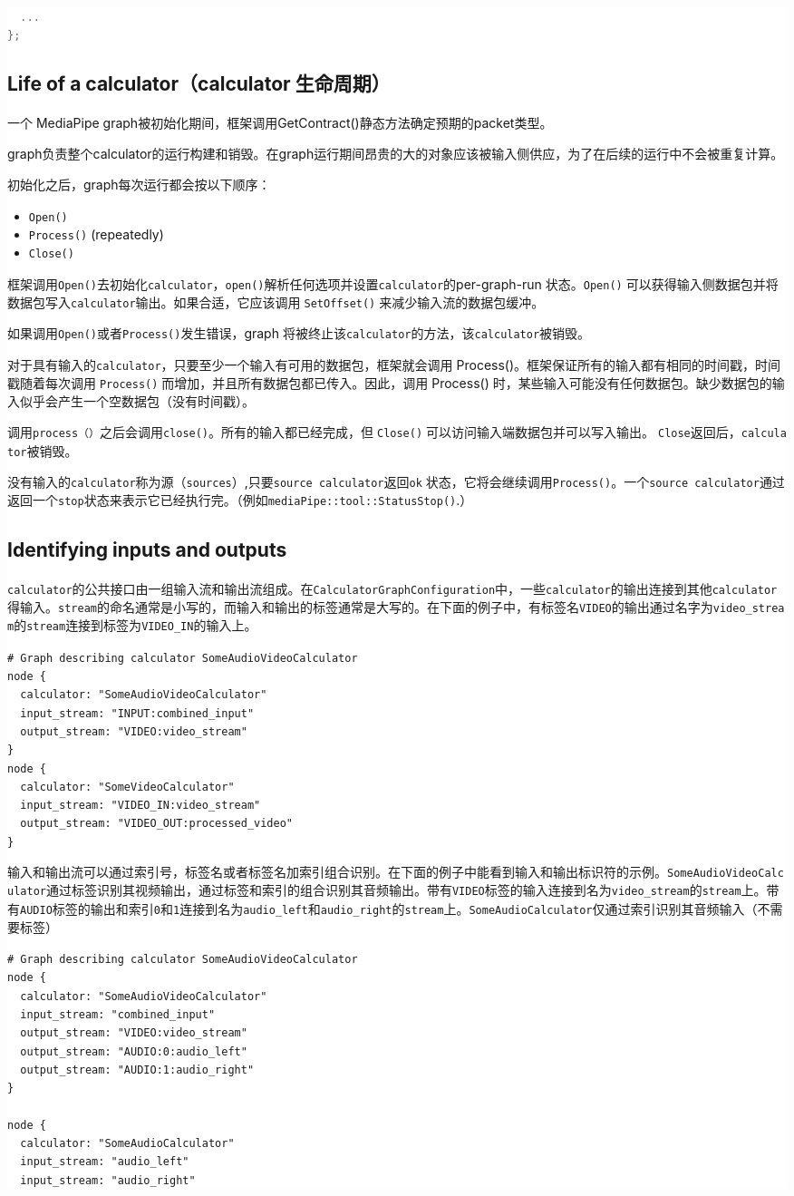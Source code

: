 ```cpp
  ...
};
```



## **Life of a calculator（calculator 生命周期）**

一个 MediaPipe graph被初始化期间，框架调用GetContract()静态方法确定预期的packet类型。

graph负责整个calculator的运行构建和销毁。在graph运行期间昂贵的大的对象应该被输入侧供应，为了在后续的运行中不会被重复计算。

初始化之后，graph每次运行都会按以下顺序：

- `Open()`
- `Process()` (repeatedly)
- `Close()`

框架调用`Open()`去初始化`calculator`，`open()`解析任何选项并设置`calculator`的per-graph-run 状态。`Open()` 可以获得输入侧数据包并将数据包写入`calculator`输出。如果合适，它应该调用 `SetOffset()` 来减少输入流的数据包缓冲。

如果调用`Open()`或者`Process()`发生错误，graph 将被终止该`calculator`的方法，该`calculator`被销毁。

对于具有输入的`calculator`，只要至少一个输入有可用的数据包，框架就会调用 Process()。框架保证所有的输入都有相同的时间戳，时间戳随着每次调用 `Process()` 而增加，并且所有数据包都已传入。因此，调用 Process() 时，某些输入可能没有任何数据包。缺少数据包的输入似乎会产生一个空数据包（没有时间戳）。

调用`process（）`之后会调用`close()`。所有的输入都已经完成，但 `Close()` 可以访问输入端数据包并可以写入输出。 `Close`返回后，`calculator`被销毁。

没有输入的`calculator`称为源（`sources`）,只要`source calculator`返回`ok` 状态，它将会继续调用`Process()`。一个`source calculator`通过返回一个`stop`状态来表示它已经执行完。（例如`mediaPipe::tool::StatusStop()`.）

## **Identifying inputs and outputs**

`calculator`的公共接口由一组输入流和输出流组成。在`CalculatorGraphConfiguration`中，一些`calculator`的输出连接到其他`calculator`得输入。`stream`的命名通常是小写的，而输入和输出的标签通常是大写的。在下面的例子中，有标签名`VIDEO`的输出通过名字为`video_stream`的`stream`连接到标签为`VIDEO_IN`的输入上。

```text
# Graph describing calculator SomeAudioVideoCalculator
node {
  calculator: "SomeAudioVideoCalculator"
  input_stream: "INPUT:combined_input"
  output_stream: "VIDEO:video_stream"
}
node {
  calculator: "SomeVideoCalculator"
  input_stream: "VIDEO_IN:video_stream"
  output_stream: "VIDEO_OUT:processed_video"
}
```

输入和输出流可以通过索引号，标签名或者标签名加索引组合识别。在下面的例子中能看到输入和输出标识符的示例。`SomeAudioVideoCalculator`通过标签识别其视频输出，通过标签和索引的组合识别其音频输出。带有`VIDEO`标签的输入连接到名为`video_stream`的`stream`上。带有`AUDIO`标签的输出和索引`0`和`1`连接到名为`audio_left`和`audio_right`的`stream`上。`SomeAudioCalculator`仅通过索引识别其音频输入（不需要标签）

```text
# Graph describing calculator SomeAudioVideoCalculator
node {
  calculator: "SomeAudioVideoCalculator"
  input_stream: "combined_input"
  output_stream: "VIDEO:video_stream"
  output_stream: "AUDIO:0:audio_left"
  output_stream: "AUDIO:1:audio_right"
}

node {
  calculator: "SomeAudioCalculator"
  input_stream: "audio_left"
  input_stream: "audio_right"
```